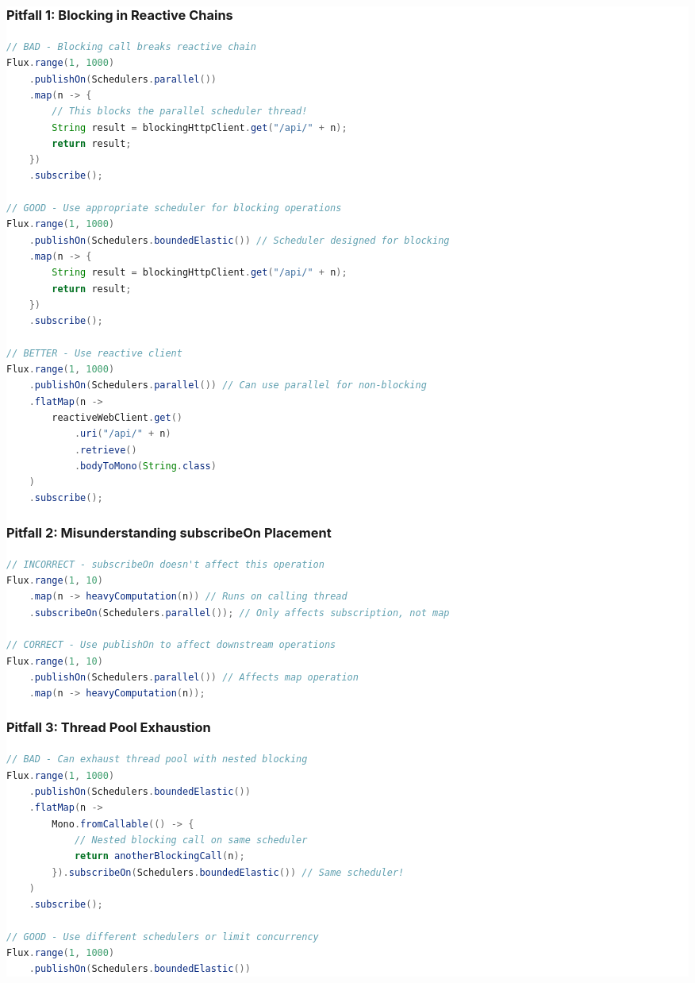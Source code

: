### Pitfall 1: Blocking in Reactive Chains

```java
// BAD - Blocking call breaks reactive chain
Flux.range(1, 1000)
    .publishOn(Schedulers.parallel())
    .map(n -> {
        // This blocks the parallel scheduler thread!
        String result = blockingHttpClient.get("/api/" + n);
        return result;
    })
    .subscribe();

// GOOD - Use appropriate scheduler for blocking operations
Flux.range(1, 1000)
    .publishOn(Schedulers.boundedElastic()) // Scheduler designed for blocking
    .map(n -> {
        String result = blockingHttpClient.get("/api/" + n);
        return result;
    })
    .subscribe();

// BETTER - Use reactive client
Flux.range(1, 1000)
    .publishOn(Schedulers.parallel()) // Can use parallel for non-blocking
    .flatMap(n -> 
        reactiveWebClient.get()
            .uri("/api/" + n)
            .retrieve()
            .bodyToMono(String.class)
    )
    .subscribe();
```

### Pitfall 2: Misunderstanding subscribeOn Placement

```java
// INCORRECT - subscribeOn doesn't affect this operation
Flux.range(1, 10)
    .map(n -> heavyComputation(n)) // Runs on calling thread
    .subscribeOn(Schedulers.parallel()); // Only affects subscription, not map

// CORRECT - Use publishOn to affect downstream operations  
Flux.range(1, 10)
    .publishOn(Schedulers.parallel()) // Affects map operation
    .map(n -> heavyComputation(n));
```

### Pitfall 3: Thread Pool Exhaustion

```java
// BAD - Can exhaust thread pool with nested blocking
Flux.range(1, 1000)
    .publishOn(Schedulers.boundedElastic())
    .flatMap(n -> 
        Mono.fromCallable(() -> {
            // Nested blocking call on same scheduler
            return anotherBlockingCall(n);
        }).subscribeOn(Schedulers.boundedElastic()) // Same scheduler!
    )
    .subscribe();

// GOOD - Use different schedulers or limit concurrency
Flux.range(1, 1000)
    .publishOn(Schedulers.boundedElastic())
```